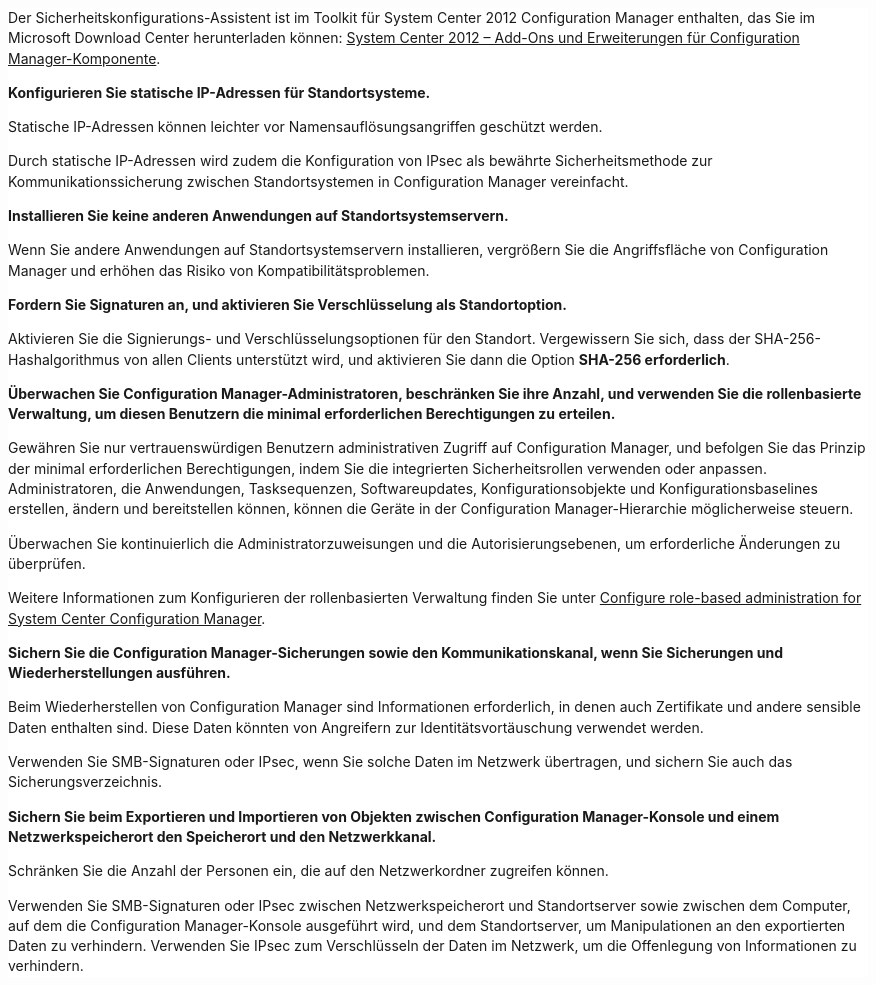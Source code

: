 Der Sicherheitskonfigurations-Assistent ist im Toolkit für System Center 2012 Configuration Manager enthalten, das Sie im Microsoft Download Center herunterladen können: [System Center 2012 – Add-Ons und Erweiterungen für Configuration Manager-Komponente](http://go.microsoft.com/fwlink/p/?LinkId=251931).  

**Konfigurieren Sie statische IP-Adressen für Standortsysteme.**  

Statische IP-Adressen können leichter vor Namensauflösungsangriffen geschützt werden.  

Durch statische IP-Adressen wird zudem die Konfiguration von IPsec als bewährte Sicherheitsmethode zur Kommunikationssicherung zwischen Standortsystemen in Configuration Manager vereinfacht.  

**Installieren Sie keine anderen Anwendungen auf Standortsystemservern.**  

Wenn Sie andere Anwendungen auf Standortsystemservern installieren, vergrößern Sie die Angriffsfläche von Configuration Manager und erhöhen das Risiko von Kompatibilitätsproblemen.  

**Fordern Sie Signaturen an, und aktivieren Sie Verschlüsselung als Standortoption.**  

Aktivieren Sie die Signierungs- und Verschlüsselungsoptionen für den Standort. Vergewissern Sie sich, dass der SHA-256-Hashalgorithmus von allen Clients unterstützt wird, und aktivieren Sie dann die Option **SHA-256 erforderlich**.  

**Überwachen Sie Configuration Manager-Administratoren, beschränken Sie ihre Anzahl, und verwenden Sie die rollenbasierte Verwaltung, um diesen Benutzern die minimal erforderlichen Berechtigungen zu erteilen.**  

Gewähren Sie nur vertrauenswürdigen Benutzern administrativen Zugriff auf Configuration Manager, und befolgen Sie das Prinzip der minimal erforderlichen Berechtigungen, indem Sie die integrierten Sicherheitsrollen verwenden oder anpassen. Administratoren, die Anwendungen, Tasksequenzen, Softwareupdates, Konfigurationsobjekte und Konfigurationsbaselines erstellen, ändern und bereitstellen können, können die Geräte in der Configuration Manager-Hierarchie möglicherweise steuern.  

Überwachen Sie kontinuierlich die Administratorzuweisungen und die Autorisierungsebenen, um erforderliche Änderungen zu überprüfen.  

Weitere Informationen zum Konfigurieren der rollenbasierten Verwaltung finden Sie unter [Configure role-based administration for System Center Configuration Manager](../../../core/servers/deploy/configure/configure-role-based-administration.md).  

**Sichern Sie die Configuration Manager-Sicherungen sowie den Kommunikationskanal, wenn Sie Sicherungen und Wiederherstellungen ausführen.**  

Beim Wiederherstellen von Configuration Manager sind Informationen erforderlich, in denen auch Zertifikate und andere sensible Daten enthalten sind. Diese Daten könnten von Angreifern zur Identitätsvortäuschung verwendet werden.  

Verwenden Sie SMB-Signaturen oder IPsec, wenn Sie solche Daten im Netzwerk übertragen, und sichern Sie auch das Sicherungsverzeichnis.  

**Sichern Sie beim Exportieren und Importieren von Objekten zwischen Configuration Manager-Konsole und einem Netzwerkspeicherort den Speicherort und den Netzwerkkanal.**  

Schränken Sie die Anzahl der Personen ein, die auf den Netzwerkordner zugreifen können.  

Verwenden Sie SMB-Signaturen oder IPsec zwischen Netzwerkspeicherort und Standortserver sowie zwischen dem Computer, auf dem die Configuration Manager-Konsole ausgeführt wird, und dem Standortserver, um Manipulationen an den exportierten Daten zu verhindern. Verwenden Sie IPsec zum Verschlüsseln der Daten im Netzwerk, um die Offenlegung von Informationen zu verhindern.  
